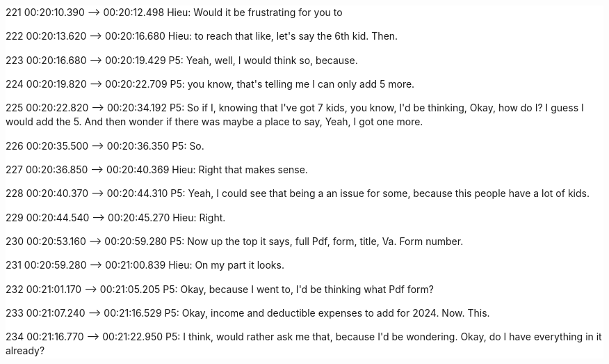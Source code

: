 221
00:20:10.390 --> 00:20:12.498
Hieu: Would it be frustrating for you to

222
00:20:13.620 --> 00:20:16.680
Hieu: to reach that like, let's say the 6th kid. Then.

223
00:20:16.680 --> 00:20:19.429
P5: Yeah, well, I would think so, because.

224
00:20:19.820 --> 00:20:22.709
P5: you know, that's telling me I can only add 5 more.

225
00:20:22.820 --> 00:20:34.192
P5: So if I, knowing that I've got 7 kids, you know, I'd be thinking, Okay, how do I? I guess I would add the 5. And then wonder if there was maybe a place to say, Yeah, I got one more.

226
00:20:35.500 --> 00:20:36.350
P5: So.

227
00:20:36.850 --> 00:20:40.369
Hieu: Right that makes sense.

228
00:20:40.370 --> 00:20:44.310
P5: Yeah, I could see that being a an issue for some, because this people have a lot of kids.

229
00:20:44.540 --> 00:20:45.270
Hieu: Right.

230
00:20:53.160 --> 00:20:59.280
P5: Now up the top it says, full Pdf, form, title, Va. Form number.

231
00:20:59.280 --> 00:21:00.839
Hieu: On my part it looks.

232
00:21:01.170 --> 00:21:05.205
P5: Okay, because I went to, I'd be thinking what Pdf form?

233
00:21:07.240 --> 00:21:16.529
P5: Okay, income and deductible expenses to add for 2024. Now. This.

234
00:21:16.770 --> 00:21:22.950
P5: I think, would rather ask me that, because I'd be wondering. Okay, do I have everything in it already?
